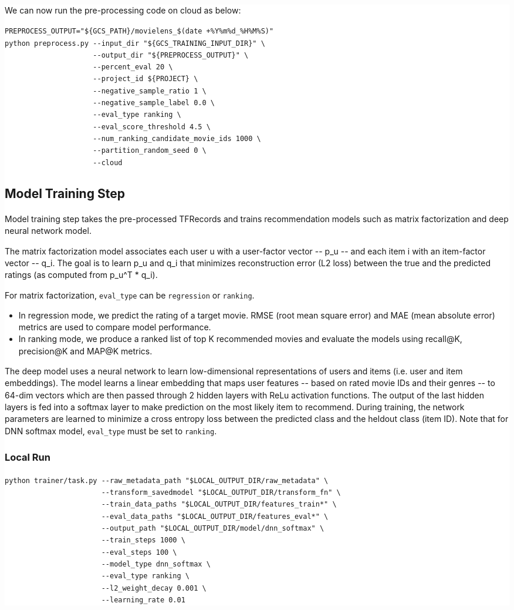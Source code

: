 We can now run the pre-processing code on cloud as below:

```
PREPROCESS_OUTPUT="${GCS_PATH}/movielens_$(date +%Y%m%d_%H%M%S)"
python preprocess.py --input_dir "${GCS_TRAINING_INPUT_DIR}" \
                     --output_dir "${PREPROCESS_OUTPUT}" \
                     --percent_eval 20 \
                     --project_id ${PROJECT} \
                     --negative_sample_ratio 1 \
                     --negative_sample_label 0.0 \
                     --eval_type ranking \
                     --eval_score_threshold 4.5 \
                     --num_ranking_candidate_movie_ids 1000 \
                     --partition_random_seed 0 \
                     --cloud
```

## Model Training Step

Model training step takes the pre-processed TFRecords and trains recommendation models such as matrix factorization and deep neural network model.

The matrix factorization model associates each user u with a user-factor vector -- p_u -- and each item i with an item-factor vector -- q_i. The goal is to learn p_u and q_i that minimizes reconstruction error (L2 loss) between the true and the predicted ratings (as computed from p_u^T * q_i).

For matrix factorization, `eval_type` can be `regression` or `ranking`.

*  In regression mode, we predict the rating of a target movie. RMSE (root mean
   square error) and MAE (mean absolute error) metrics are used to compare model
   performance.
*  In ranking mode, we produce a ranked list of top K recommended movies and
   evaluate the models using recall@K, precision@K and MAP@K metrics.

The deep model uses a neural network to learn low-dimensional representations of
 users and items (i.e. user and item embeddings). The model learns a linear
 embedding that maps user features -- based on rated movie IDs and their genres
 -- to 64-dim vectors which are then passed through 2 hidden layers with ReLu activation
functions. The output of the last hidden layers is fed into a softmax layer to
 make prediction on the most likely item to recommend. During training, the
network parameters are learned to minimize a cross entropy loss between the
predicted class and the heldout class (item ID). Note that for DNN softmax model,
`eval_type` must be set to `ranking`.


### Local Run

```
python trainer/task.py --raw_metadata_path "$LOCAL_OUTPUT_DIR/raw_metadata" \
                       --transform_savedmodel "$LOCAL_OUTPUT_DIR/transform_fn" \
                       --train_data_paths "$LOCAL_OUTPUT_DIR/features_train*" \
                       --eval_data_paths "$LOCAL_OUTPUT_DIR/features_eval*" \
                       --output_path "$LOCAL_OUTPUT_DIR/model/dnn_softmax" \
                       --train_steps 1000 \
                       --eval_steps 100 \
                       --model_type dnn_softmax \
                       --eval_type ranking \
                       --l2_weight_decay 0.001 \
                       --learning_rate 0.01
```
